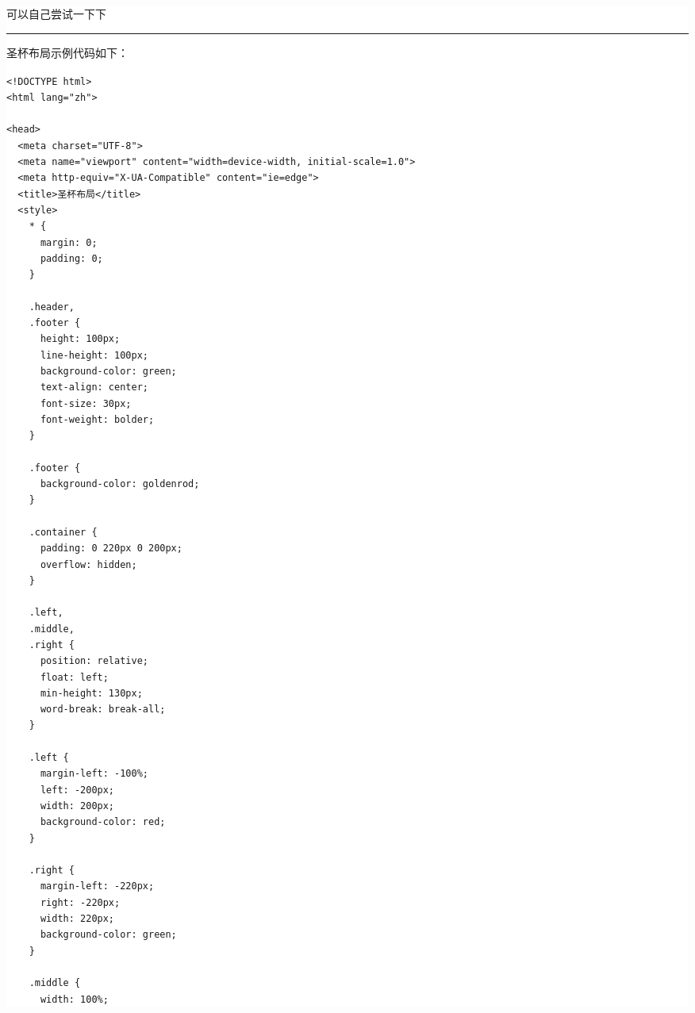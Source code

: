 可以自己尝试一下下

* * *

圣杯布局示例代码如下：

```
<!DOCTYPE html>
<html lang="zh">

<head>
  <meta charset="UTF-8">
  <meta name="viewport" content="width=device-width, initial-scale=1.0">
  <meta http-equiv="X-UA-Compatible" content="ie=edge">
  <title>圣杯布局</title>
  <style>
    * {
      margin: 0;
      padding: 0;
    }

    .header,
    .footer {
      height: 100px;
      line-height: 100px;
      background-color: green;
      text-align: center;
      font-size: 30px;
      font-weight: bolder;
    }

    .footer {
      background-color: goldenrod;
    }

    .container {
      padding: 0 220px 0 200px;
      overflow: hidden;
    }

    .left,
    .middle,
    .right {
      position: relative;
      float: left;
      min-height: 130px;
      word-break: break-all;
    }

    .left {
      margin-left: -100%;
      left: -200px;
      width: 200px;
      background-color: red;
    }

    .right {
      margin-left: -220px;
      right: -220px;
      width: 220px;
      background-color: green;
    }

    .middle {
      width: 100%;
```